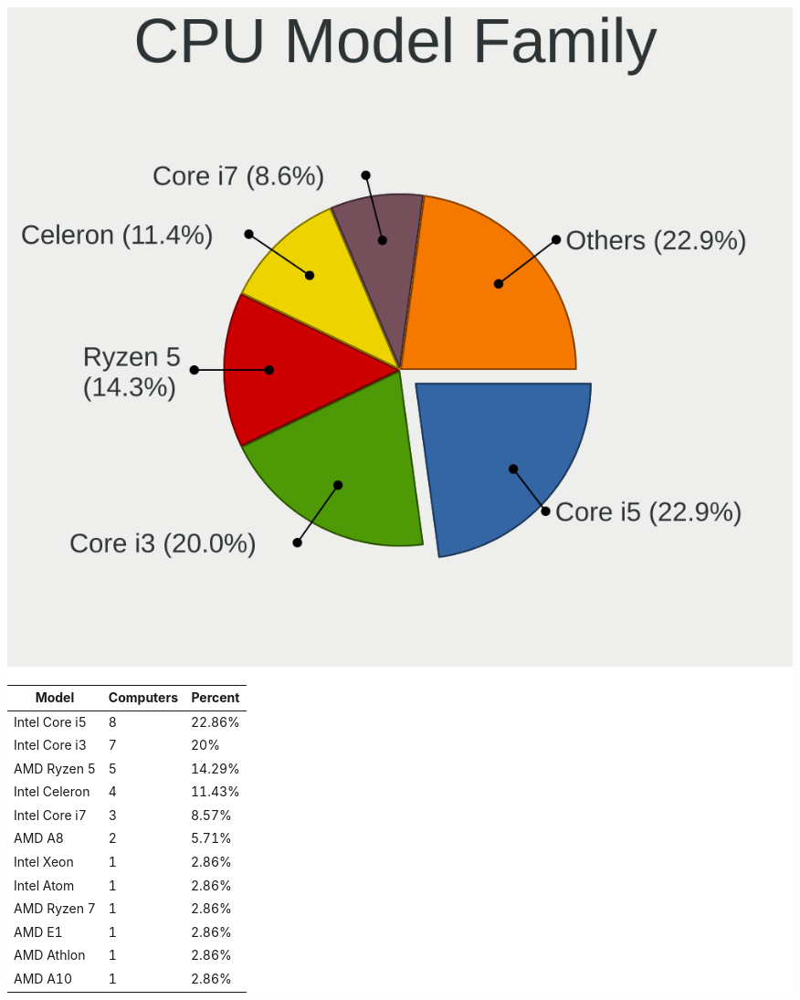 ![CPU Model Family](./All/images/pie_chart/cpu_family.svg)


| Model         | Computers | Percent |
|---------------|-----------|---------|
| Intel Core i5 | 8         | 22.86%  |
| Intel Core i3 | 7         | 20%     |
| AMD Ryzen 5   | 5         | 14.29%  |
| Intel Celeron | 4         | 11.43%  |
| Intel Core i7 | 3         | 8.57%   |
| AMD A8        | 2         | 5.71%   |
| Intel Xeon    | 1         | 2.86%   |
| Intel Atom    | 1         | 2.86%   |
| AMD Ryzen 7   | 1         | 2.86%   |
| AMD E1        | 1         | 2.86%   |
| AMD Athlon    | 1         | 2.86%   |
| AMD A10       | 1         | 2.86%   |
